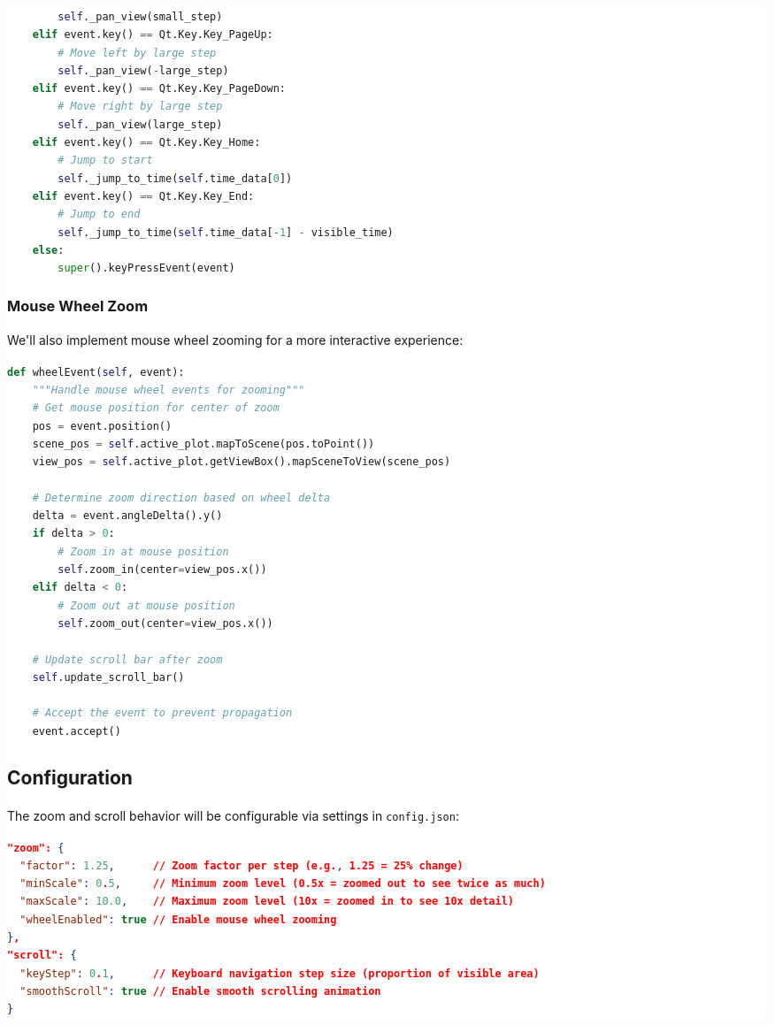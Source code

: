 ```python
        self._pan_view(small_step)
    elif event.key() == Qt.Key.Key_PageUp:
        # Move left by large step
        self._pan_view(-large_step)
    elif event.key() == Qt.Key.Key_PageDown:
        # Move right by large step
        self._pan_view(large_step)
    elif event.key() == Qt.Key.Key_Home:
        # Jump to start
        self._jump_to_time(self.time_data[0])
    elif event.key() == Qt.Key.Key_End:
        # Jump to end
        self._jump_to_time(self.time_data[-1] - visible_time)
    else:
        super().keyPressEvent(event)
```

### Mouse Wheel Zoom

We'll also implement mouse wheel zooming for a more interactive experience:

```python
def wheelEvent(self, event):
    """Handle mouse wheel events for zooming"""
    # Get mouse position for center of zoom
    pos = event.position()
    scene_pos = self.active_plot.mapToScene(pos.toPoint())
    view_pos = self.active_plot.getViewBox().mapSceneToView(scene_pos)
    
    # Determine zoom direction based on wheel delta
    delta = event.angleDelta().y()
    if delta > 0:
        # Zoom in at mouse position
        self.zoom_in(center=view_pos.x())
    elif delta < 0:
        # Zoom out at mouse position
        self.zoom_out(center=view_pos.x())
    
    # Update scroll bar after zoom
    self.update_scroll_bar()
    
    # Accept the event to prevent propagation
    event.accept()
```

## Configuration

The zoom and scroll behavior will be configurable via settings in `config.json`:

```json
"zoom": {
  "factor": 1.25,      // Zoom factor per step (e.g., 1.25 = 25% change)
  "minScale": 0.5,     // Minimum zoom level (0.5x = zoomed out to see twice as much)
  "maxScale": 10.0,    // Maximum zoom level (10x = zoomed in to see 10x detail)
  "wheelEnabled": true // Enable mouse wheel zooming
},
"scroll": {
  "keyStep": 0.1,      // Keyboard navigation step size (proportion of visible area)
  "smoothScroll": true // Enable smooth scrolling animation
}
```
